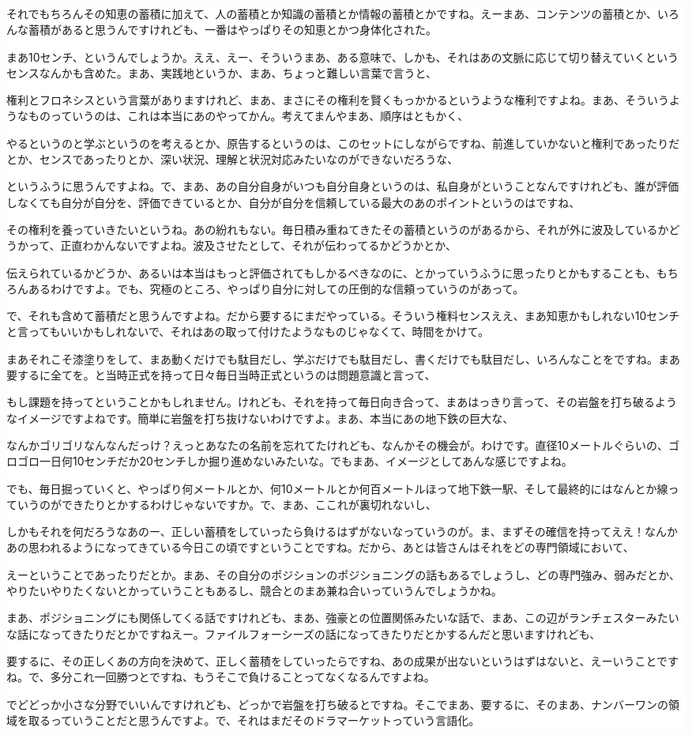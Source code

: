 
それでもちろんその知恵の蓄積に加えて、人の蓄積とか知識の蓄積とか情報の蓄積とかですね。えーまあ、コンテンツの蓄積とか、いろんな蓄積があると思うんですけれども、一番はやっぱりその知恵とかつ身体化された。


まあ10センチ、というんでしょうか。ええ、えー、そういうまあ、ある意味で、しかも、それはあの文脈に応じて切り替えていくというセンスなんかも含めた。まあ、実践地というか、まあ、ちょっと難しい言葉で言うと、


権利とフロネシスという言葉がありますけれど、まあ、まさにその権利を賢くもっかかるというような権利ですよね。まあ、そういうようなものっていうのは、これは本当にあのやってかん。考えてまんやまあ、順序はともかく、


やるというのと学ぶというのを考えるとか、原告するというのは、このセットにしながらですね、前進していかないと権利であったりだとか、センスであったりとか、深い状況、理解と状況対応みたいなのができないだろうな、


というふうに思うんですよね。で、まあ、あの自分自身がいつも自分自身というのは、私自身がということなんですけれども、誰が評価しなくても自分が自分を、評価できているとか、自分が自分を信頼している最大のあのポイントというのはですね、


その権利を養っていきたいというね。あの紛れもない。毎日積み重ねてきたその蓄積というのがあるから、それが外に波及しているかどうかって、正直わかんないですよね。波及させたとして、それが伝わってるかどうかとか、


伝えられているかどうか、あるいは本当はもっと評価されてもしかるべきなのに、とかっていうふうに思ったりとかもすることも、もちろんあるわけですよ。でも、究極のところ、やっぱり自分に対しての圧倒的な信頼っていうのがあって。


で、それも含めて蓄積だと思うんですよね。だから要するにまだやっている。そういう権料センスええ、まあ知恵かもしれない10センチと言ってもいいかもしれないで、それはあの取って付けたようなものじゃなくて、時間をかけて。


まあそれこそ漆塗りをして、まあ動くだけでも駄目だし、学ぶだけでも駄目だし、書くだけでも駄目だし、いろんなことをですね。まあ要するに全てを。と当時正式を持って日々毎日当時正式というのは問題意識と言って、


もし課題を持ってということかもしれません。けれども、それを持って毎日向き合って、まあはっきり言って、その岩盤を打ち破るようなイメージですよねです。簡単に岩盤を打ち抜けないわけですよ。まあ、本当にあの地下鉄の巨大な、


なんかゴリゴリなんなんだっけ？えっとあなたの名前を忘れてたけれども、なんかその機会が。わけです。直径10メートルぐらいの、ゴロゴロ一日何10センチだか20センチしか掘り進めないみたいな。でもまあ、イメージとしてあんな感じですよね。


でも、毎日掘っていくと、やっぱり何メートルとか、何10メートルとか何百メートルほって地下鉄一駅、そして最終的にはなんとか線っていうのができたりとかするわけじゃないですか。で、まあ、ここれが裏切れないし、


しかもそれを何だろうなあのー、正しい蓄積をしていったら負けるはずがないなっていうのが。ま、まずその確信を持ってええ！なんかあの思われるようになってきている今日この頃ですということですね。だから、あとは皆さんはそれをどの専門領域において、


えーということであったりだとか。まあ、その自分のポジションのポジショニングの話もあるでしょうし、どの専門強み、弱みだとか、やりたいやりたくないとかっていうこともあるし、競合とのまあ兼ね合いっていうんでしょうかね。


まあ、ポジショニングにも関係してくる話ですけれども、まあ、強豪との位置関係みたいな話で、まあ、この辺がランチェスターみたいな話になってきたりだとかですねえー。ファイルフォーシーズの話になってきたりだとかするんだと思いますけれども、


要するに、その正しくあの方向を決めて、正しく蓄積をしていったらですね、あの成果が出ないというはずはないと、えーいうことですね。で、多分これ一回勝つとですね、もうそこで負けることってなくなるんですよね。


でどどっか小さな分野でいいんですけれども、どっかで岩盤を打ち破るとですね。そこでまあ、要するに、そのまあ、ナンバーワンの領域を取るっていうことだと思うんですよ。で、それはまだそのドラマーケットっていう言語化。
